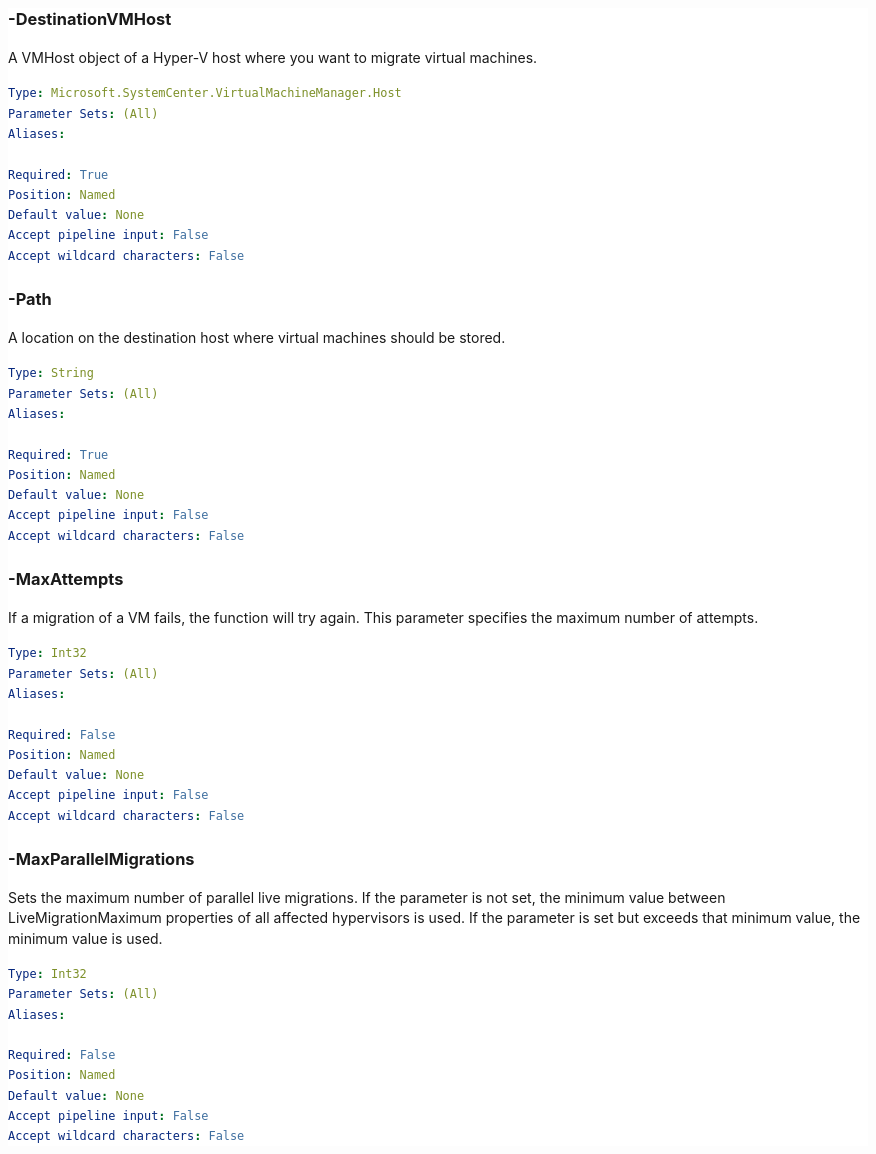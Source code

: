 ### -DestinationVMHost
A VMHost object of a Hyper-V host where you want to migrate virtual machines.

```yaml
Type: Microsoft.SystemCenter.VirtualMachineManager.Host
Parameter Sets: (All)
Aliases:

Required: True
Position: Named
Default value: None
Accept pipeline input: False
Accept wildcard characters: False
```

### -Path
A location on the destination host where virtual machines should be stored.

```yaml
Type: String
Parameter Sets: (All)
Aliases:

Required: True
Position: Named
Default value: None
Accept pipeline input: False
Accept wildcard characters: False
```

### -MaxAttempts
If a migration of a VM fails, the function will try again. This parameter specifies the maximum number of attempts.

```yaml
Type: Int32
Parameter Sets: (All)
Aliases:

Required: False
Position: Named
Default value: None
Accept pipeline input: False
Accept wildcard characters: False
```

### -MaxParallelMigrations
Sets the maximum number of parallel live migrations. If the parameter is not set, the minimum value between LiveMigrationMaximum properties of all affected hypervisors is used. If the parameter is set but exceeds that minimum value, the minimum value is used.

```yaml
Type: Int32
Parameter Sets: (All)
Aliases:

Required: False
Position: Named
Default value: None
Accept pipeline input: False
Accept wildcard characters: False
```
